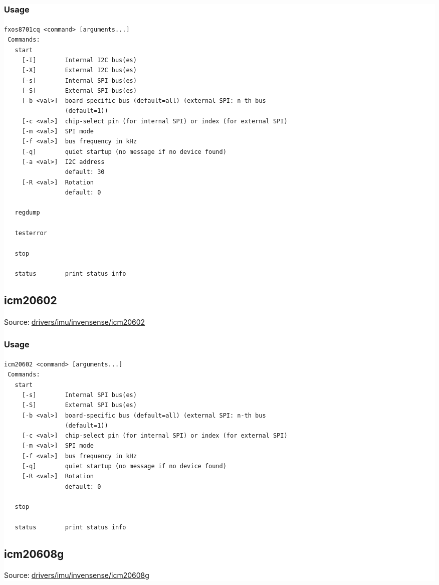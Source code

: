 <a id="fxos8701cq_usage"></a>

### Usage
```
fxos8701cq <command> [arguments...]
 Commands:
   start
     [-I]        Internal I2C bus(es)
     [-X]        External I2C bus(es)
     [-s]        Internal SPI bus(es)
     [-S]        External SPI bus(es)
     [-b <val>]  board-specific bus (default=all) (external SPI: n-th bus
                 (default=1))
     [-c <val>]  chip-select pin (for internal SPI) or index (for external SPI)
     [-m <val>]  SPI mode
     [-f <val>]  bus frequency in kHz
     [-q]        quiet startup (no message if no device found)
     [-a <val>]  I2C address
                 default: 30
     [-R <val>]  Rotation
                 default: 0

   regdump

   testerror

   stop

   status        print status info
```
## icm20602
Source: [drivers/imu/invensense/icm20602](https://github.com/PX4/PX4-Autopilot/tree/master/src/drivers/imu/invensense/icm20602)

<a id="icm20602_usage"></a>

### Usage
```
icm20602 <command> [arguments...]
 Commands:
   start
     [-s]        Internal SPI bus(es)
     [-S]        External SPI bus(es)
     [-b <val>]  board-specific bus (default=all) (external SPI: n-th bus
                 (default=1))
     [-c <val>]  chip-select pin (for internal SPI) or index (for external SPI)
     [-m <val>]  SPI mode
     [-f <val>]  bus frequency in kHz
     [-q]        quiet startup (no message if no device found)
     [-R <val>]  Rotation
                 default: 0

   stop

   status        print status info
```
## icm20608g
Source: [drivers/imu/invensense/icm20608g](https://github.com/PX4/PX4-Autopilot/tree/master/src/drivers/imu/invensense/icm20608g)

